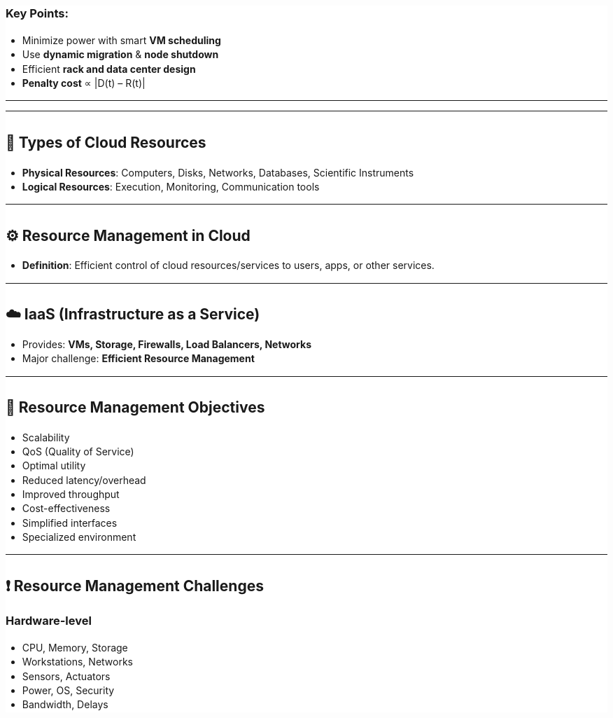 ### Key Points:
- Minimize power with smart **VM scheduling**
- Use **dynamic migration** & **node shutdown**
- Efficient **rack and data center design**
- **Penalty cost** ∝ |D(t) – R(t)|

---
---

## 📘 Types of Cloud Resources

- **Physical Resources**: Computers, Disks, Networks, Databases, Scientific Instruments  
- **Logical Resources**: Execution, Monitoring, Communication tools  

---

## ⚙️ Resource Management in Cloud

- **Definition**: Efficient control of cloud resources/services to users, apps, or other services.

---

## ☁️ IaaS (Infrastructure as a Service)

- Provides: **VMs, Storage, Firewalls, Load Balancers, Networks**
- Major challenge: **Efficient Resource Management**

---

## 🎯 Resource Management Objectives

- Scalability  
- QoS (Quality of Service)  
- Optimal utility  
- Reduced latency/overhead  
- Improved throughput  
- Cost-effectiveness  
- Simplified interfaces  
- Specialized environment  

---

## ❗ Resource Management Challenges

### **Hardware-level**
- CPU, Memory, Storage  
- Workstations, Networks  
- Sensors, Actuators  
- Power, OS, Security  
- Bandwidth, Delays  
